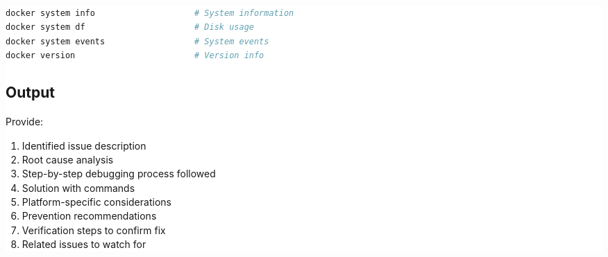 ```bash
docker system info                    # System information
docker system df                      # Disk usage
docker system events                  # System events
docker version                        # Version info
```

## Output

Provide:
1. Identified issue description
2. Root cause analysis
3. Step-by-step debugging process followed
4. Solution with commands
5. Platform-specific considerations
6. Prevention recommendations
7. Verification steps to confirm fix
8. Related issues to watch for
